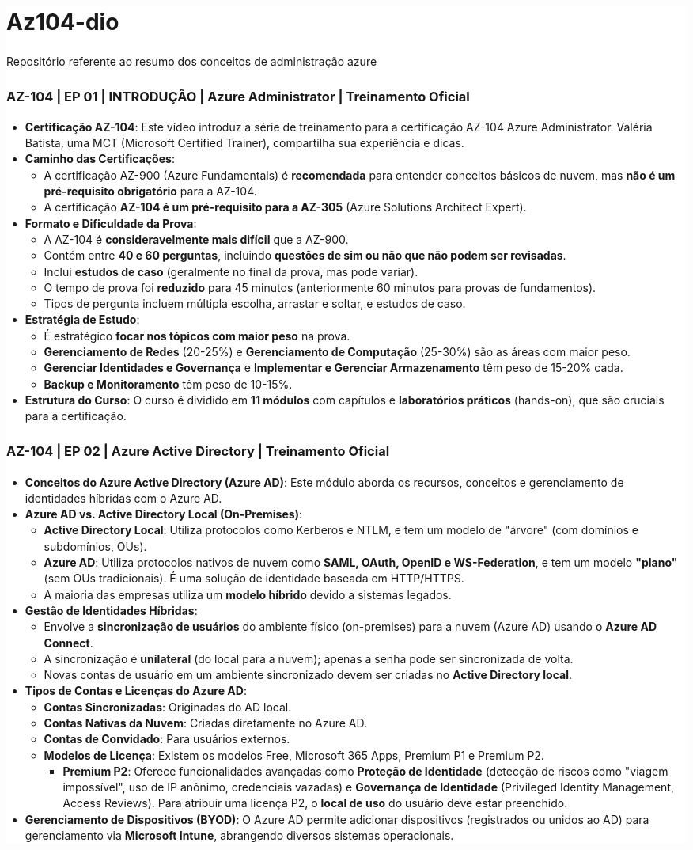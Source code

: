 # Az104-dio
Repositório referente ao resumo dos conceitos de administração azure

### AZ-104 | EP 01 | INTRODUÇÃO | Azure Administrator | Treinamento Oficial

*   **Certificação AZ-104**: Este vídeo introduz a série de treinamento para a certificação AZ-104 Azure Administrator. Valéria Batista, uma MCT (Microsoft Certified Trainer), compartilha sua experiência e dicas.
*   **Caminho das Certificações**:
    *   A certificação AZ-900 (Azure Fundamentals) é **recomendada** para entender conceitos básicos de nuvem, mas **não é um pré-requisito obrigatório** para a AZ-104.
    *   A certificação **AZ-104 é um pré-requisito para a AZ-305** (Azure Solutions Architect Expert).
*   **Formato e Dificuldade da Prova**:
    *   A AZ-104 é **consideravelmente mais difícil** que a AZ-900.
    *   Contém entre **40 e 60 perguntas**, incluindo **questões de sim ou não que não podem ser revisadas**.
    *   Inclui **estudos de caso** (geralmente no final da prova, mas pode variar).
    *   O tempo de prova foi **reduzido** para 45 minutos (anteriormente 60 minutos para provas de fundamentos).
    *   Tipos de pergunta incluem múltipla escolha, arrastar e soltar, e estudos de caso.
*   **Estratégia de Estudo**:
    *   É estratégico **focar nos tópicos com maior peso** na prova.
    *   **Gerenciamento de Redes** (20-25%) e **Gerenciamento de Computação** (25-30%) são as áreas com maior peso.
    *   **Gerenciar Identidades e Governança** e **Implementar e Gerenciar Armazenamento** têm peso de 15-20% cada.
    *   **Backup e Monitoramento** têm peso de 10-15%.
*   **Estrutura do Curso**: O curso é dividido em **11 módulos** com capítulos e **laboratórios práticos** (hands-on), que são cruciais para a certificação.

### AZ-104 | EP 02 | Azure Active Directory | Treinamento Oficial

*   **Conceitos do Azure Active Directory (Azure AD)**: Este módulo aborda os recursos, conceitos e gerenciamento de identidades híbridas com o Azure AD.
*   **Azure AD vs. Active Directory Local (On-Premises)**:
    *   **Active Directory Local**: Utiliza protocolos como Kerberos e NTLM, e tem um modelo de "árvore" (com domínios e subdomínios, OUs).
    *   **Azure AD**: Utiliza protocolos nativos de nuvem como **SAML, OAuth, OpenID e WS-Federation**, e tem um modelo **"plano"** (sem OUs tradicionais). É uma solução de identidade baseada em HTTP/HTTPS.
    *   A maioria das empresas utiliza um **modelo híbrido** devido a sistemas legados.
*   **Gestão de Identidades Híbridas**:
    *   Envolve a **sincronização de usuários** do ambiente físico (on-premises) para a nuvem (Azure AD) usando o **Azure AD Connect**.
    *   A sincronização é **unilateral** (do local para a nuvem); apenas a senha pode ser sincronizada de volta.
    *   Novas contas de usuário em um ambiente sincronizado devem ser criadas no **Active Directory local**.
*   **Tipos de Contas e Licenças do Azure AD**:
    *   **Contas Sincronizadas**: Originadas do AD local.
    *   **Contas Nativas da Nuvem**: Criadas diretamente no Azure AD.
    *   **Contas de Convidado**: Para usuários externos.
    *   **Modelos de Licença**: Existem os modelos Free, Microsoft 365 Apps, Premium P1 e Premium P2.
        *   **Premium P2**: Oferece funcionalidades avançadas como **Proteção de Identidade** (detecção de riscos como "viagem impossível", uso de IP anônimo, credenciais vazadas) e **Governança de Identidade** (Privileged Identity Management, Access Reviews). Para atribuir uma licença P2, o **local de uso** do usuário deve estar preenchido.
*   **Gerenciamento de Dispositivos (BYOD)**: O Azure AD permite adicionar dispositivos (registrados ou unidos ao AD) para gerenciamento via **Microsoft Intune**, abrangendo diversos sistemas operacionais.
